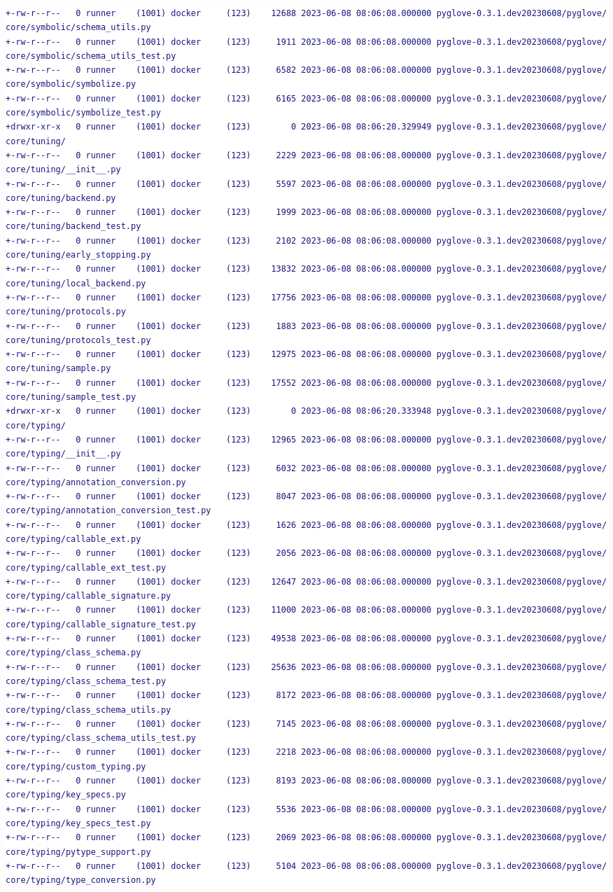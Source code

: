 ```diff
+-rw-r--r--   0 runner    (1001) docker     (123)    12688 2023-06-08 08:06:08.000000 pyglove-0.3.1.dev20230608/pyglove/core/symbolic/schema_utils.py
+-rw-r--r--   0 runner    (1001) docker     (123)     1911 2023-06-08 08:06:08.000000 pyglove-0.3.1.dev20230608/pyglove/core/symbolic/schema_utils_test.py
+-rw-r--r--   0 runner    (1001) docker     (123)     6582 2023-06-08 08:06:08.000000 pyglove-0.3.1.dev20230608/pyglove/core/symbolic/symbolize.py
+-rw-r--r--   0 runner    (1001) docker     (123)     6165 2023-06-08 08:06:08.000000 pyglove-0.3.1.dev20230608/pyglove/core/symbolic/symbolize_test.py
+drwxr-xr-x   0 runner    (1001) docker     (123)        0 2023-06-08 08:06:20.329949 pyglove-0.3.1.dev20230608/pyglove/core/tuning/
+-rw-r--r--   0 runner    (1001) docker     (123)     2229 2023-06-08 08:06:08.000000 pyglove-0.3.1.dev20230608/pyglove/core/tuning/__init__.py
+-rw-r--r--   0 runner    (1001) docker     (123)     5597 2023-06-08 08:06:08.000000 pyglove-0.3.1.dev20230608/pyglove/core/tuning/backend.py
+-rw-r--r--   0 runner    (1001) docker     (123)     1999 2023-06-08 08:06:08.000000 pyglove-0.3.1.dev20230608/pyglove/core/tuning/backend_test.py
+-rw-r--r--   0 runner    (1001) docker     (123)     2102 2023-06-08 08:06:08.000000 pyglove-0.3.1.dev20230608/pyglove/core/tuning/early_stopping.py
+-rw-r--r--   0 runner    (1001) docker     (123)    13832 2023-06-08 08:06:08.000000 pyglove-0.3.1.dev20230608/pyglove/core/tuning/local_backend.py
+-rw-r--r--   0 runner    (1001) docker     (123)    17756 2023-06-08 08:06:08.000000 pyglove-0.3.1.dev20230608/pyglove/core/tuning/protocols.py
+-rw-r--r--   0 runner    (1001) docker     (123)     1883 2023-06-08 08:06:08.000000 pyglove-0.3.1.dev20230608/pyglove/core/tuning/protocols_test.py
+-rw-r--r--   0 runner    (1001) docker     (123)    12975 2023-06-08 08:06:08.000000 pyglove-0.3.1.dev20230608/pyglove/core/tuning/sample.py
+-rw-r--r--   0 runner    (1001) docker     (123)    17552 2023-06-08 08:06:08.000000 pyglove-0.3.1.dev20230608/pyglove/core/tuning/sample_test.py
+drwxr-xr-x   0 runner    (1001) docker     (123)        0 2023-06-08 08:06:20.333948 pyglove-0.3.1.dev20230608/pyglove/core/typing/
+-rw-r--r--   0 runner    (1001) docker     (123)    12965 2023-06-08 08:06:08.000000 pyglove-0.3.1.dev20230608/pyglove/core/typing/__init__.py
+-rw-r--r--   0 runner    (1001) docker     (123)     6032 2023-06-08 08:06:08.000000 pyglove-0.3.1.dev20230608/pyglove/core/typing/annotation_conversion.py
+-rw-r--r--   0 runner    (1001) docker     (123)     8047 2023-06-08 08:06:08.000000 pyglove-0.3.1.dev20230608/pyglove/core/typing/annotation_conversion_test.py
+-rw-r--r--   0 runner    (1001) docker     (123)     1626 2023-06-08 08:06:08.000000 pyglove-0.3.1.dev20230608/pyglove/core/typing/callable_ext.py
+-rw-r--r--   0 runner    (1001) docker     (123)     2056 2023-06-08 08:06:08.000000 pyglove-0.3.1.dev20230608/pyglove/core/typing/callable_ext_test.py
+-rw-r--r--   0 runner    (1001) docker     (123)    12647 2023-06-08 08:06:08.000000 pyglove-0.3.1.dev20230608/pyglove/core/typing/callable_signature.py
+-rw-r--r--   0 runner    (1001) docker     (123)    11000 2023-06-08 08:06:08.000000 pyglove-0.3.1.dev20230608/pyglove/core/typing/callable_signature_test.py
+-rw-r--r--   0 runner    (1001) docker     (123)    49538 2023-06-08 08:06:08.000000 pyglove-0.3.1.dev20230608/pyglove/core/typing/class_schema.py
+-rw-r--r--   0 runner    (1001) docker     (123)    25636 2023-06-08 08:06:08.000000 pyglove-0.3.1.dev20230608/pyglove/core/typing/class_schema_test.py
+-rw-r--r--   0 runner    (1001) docker     (123)     8172 2023-06-08 08:06:08.000000 pyglove-0.3.1.dev20230608/pyglove/core/typing/class_schema_utils.py
+-rw-r--r--   0 runner    (1001) docker     (123)     7145 2023-06-08 08:06:08.000000 pyglove-0.3.1.dev20230608/pyglove/core/typing/class_schema_utils_test.py
+-rw-r--r--   0 runner    (1001) docker     (123)     2218 2023-06-08 08:06:08.000000 pyglove-0.3.1.dev20230608/pyglove/core/typing/custom_typing.py
+-rw-r--r--   0 runner    (1001) docker     (123)     8193 2023-06-08 08:06:08.000000 pyglove-0.3.1.dev20230608/pyglove/core/typing/key_specs.py
+-rw-r--r--   0 runner    (1001) docker     (123)     5536 2023-06-08 08:06:08.000000 pyglove-0.3.1.dev20230608/pyglove/core/typing/key_specs_test.py
+-rw-r--r--   0 runner    (1001) docker     (123)     2069 2023-06-08 08:06:08.000000 pyglove-0.3.1.dev20230608/pyglove/core/typing/pytype_support.py
+-rw-r--r--   0 runner    (1001) docker     (123)     5104 2023-06-08 08:06:08.000000 pyglove-0.3.1.dev20230608/pyglove/core/typing/type_conversion.py
```